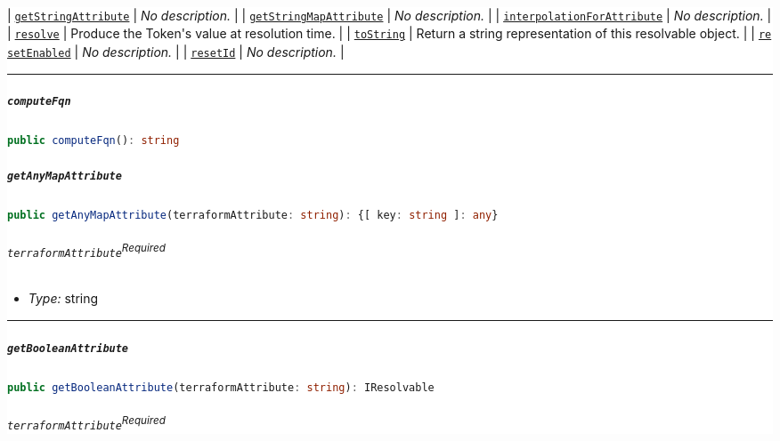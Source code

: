 | <code><a href="#rhizo-co-terraform-provider-grafana.oncallIntegration.OncallIntegrationDefaultRouteMsteamsOutputReference.getStringAttribute">getStringAttribute</a></code> | *No description.* |
| <code><a href="#rhizo-co-terraform-provider-grafana.oncallIntegration.OncallIntegrationDefaultRouteMsteamsOutputReference.getStringMapAttribute">getStringMapAttribute</a></code> | *No description.* |
| <code><a href="#rhizo-co-terraform-provider-grafana.oncallIntegration.OncallIntegrationDefaultRouteMsteamsOutputReference.interpolationForAttribute">interpolationForAttribute</a></code> | *No description.* |
| <code><a href="#rhizo-co-terraform-provider-grafana.oncallIntegration.OncallIntegrationDefaultRouteMsteamsOutputReference.resolve">resolve</a></code> | Produce the Token's value at resolution time. |
| <code><a href="#rhizo-co-terraform-provider-grafana.oncallIntegration.OncallIntegrationDefaultRouteMsteamsOutputReference.toString">toString</a></code> | Return a string representation of this resolvable object. |
| <code><a href="#rhizo-co-terraform-provider-grafana.oncallIntegration.OncallIntegrationDefaultRouteMsteamsOutputReference.resetEnabled">resetEnabled</a></code> | *No description.* |
| <code><a href="#rhizo-co-terraform-provider-grafana.oncallIntegration.OncallIntegrationDefaultRouteMsteamsOutputReference.resetId">resetId</a></code> | *No description.* |

---

##### `computeFqn` <a name="computeFqn" id="rhizo-co-terraform-provider-grafana.oncallIntegration.OncallIntegrationDefaultRouteMsteamsOutputReference.computeFqn"></a>

```typescript
public computeFqn(): string
```

##### `getAnyMapAttribute` <a name="getAnyMapAttribute" id="rhizo-co-terraform-provider-grafana.oncallIntegration.OncallIntegrationDefaultRouteMsteamsOutputReference.getAnyMapAttribute"></a>

```typescript
public getAnyMapAttribute(terraformAttribute: string): {[ key: string ]: any}
```

###### `terraformAttribute`<sup>Required</sup> <a name="terraformAttribute" id="rhizo-co-terraform-provider-grafana.oncallIntegration.OncallIntegrationDefaultRouteMsteamsOutputReference.getAnyMapAttribute.parameter.terraformAttribute"></a>

- *Type:* string

---

##### `getBooleanAttribute` <a name="getBooleanAttribute" id="rhizo-co-terraform-provider-grafana.oncallIntegration.OncallIntegrationDefaultRouteMsteamsOutputReference.getBooleanAttribute"></a>

```typescript
public getBooleanAttribute(terraformAttribute: string): IResolvable
```

###### `terraformAttribute`<sup>Required</sup> <a name="terraformAttribute" id="rhizo-co-terraform-provider-grafana.oncallIntegration.OncallIntegrationDefaultRouteMsteamsOutputReference.getBooleanAttribute.parameter.terraformAttribute"></a>
